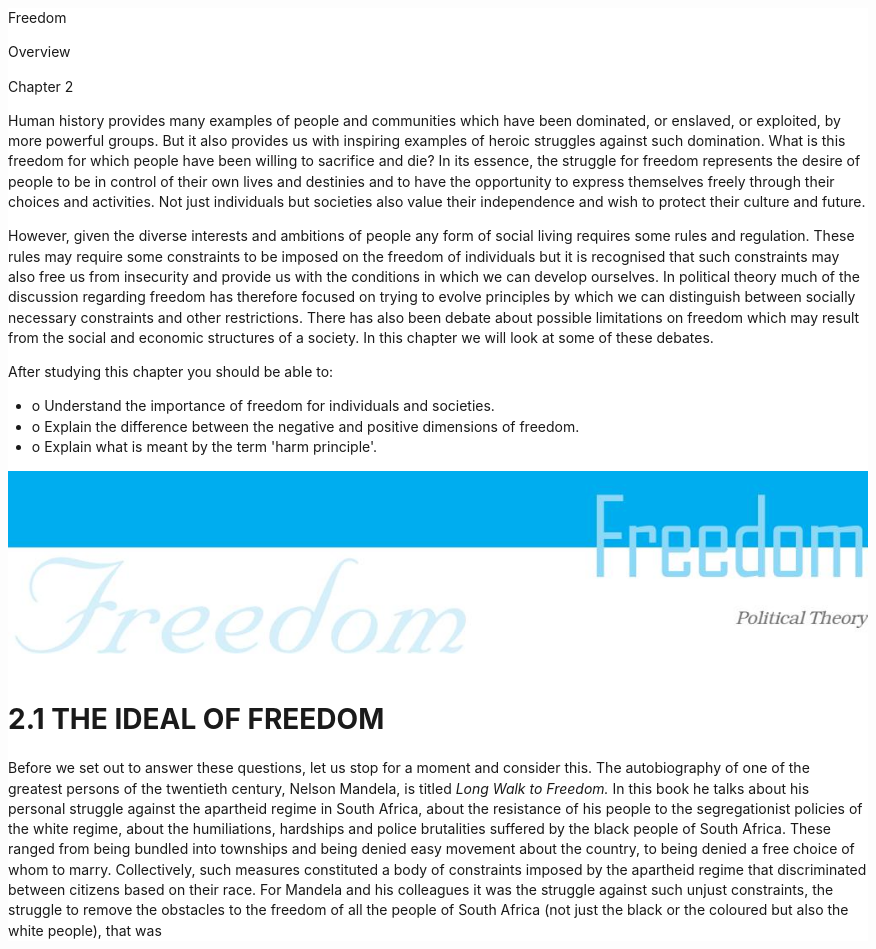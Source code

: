 Freedom

Overview

Chapter 2

Human history provides many examples of people and communities which have been dominated, or enslaved, or exploited, by more powerful groups. But it also provides us with inspiring examples of heroic struggles against such domination. What is this freedom for which people have been willing to sacrifice and die? In its essence, the struggle for freedom represents the desire of people to be in control of their own lives and destinies and to have the opportunity to express themselves freely through their choices and activities. Not just individuals but societies also value their independence and wish to protect their culture and future.

However, given the diverse interests and ambitions of people any form of social living requires some rules and regulation. These rules may require some constraints to be imposed on the freedom of individuals but it is recognised that such constraints may also free us from insecurity and provide us with the conditions in which we can develop ourselves. In political theory much of the discussion regarding freedom has therefore focused on trying to evolve principles by which we can distinguish between socially necessary constraints and other restrictions. There has also been debate about possible limitations on freedom which may result from the social and economic structures of a society. In this chapter we will look at some of these debates.

After studying this chapter you should be able to:

- o Understand the importance of freedom for individuals and societies.
- o Explain the difference between the negative and positive dimensions of freedom.
- o Explain what is meant by the term 'harm principle'.

![](_page_1_Picture_0.jpeg)

# **2.1 THE IDEAL OF FREEDOM**

Before we set out to answer these questions, let us stop for a moment and consider this. The autobiography of one of the greatest persons of the twentieth century, Nelson Mandela, is titled *Long Walk to Freedom.* In this book he talks about his personal struggle against the apartheid regime in South Africa, about the resistance of his people to the segregationist policies of the white regime, about the humiliations, hardships and police brutalities suffered by the black people of South Africa. These ranged from being bundled into townships and being denied easy movement about the country, to being denied a free choice of whom to marry. Collectively, such measures constituted a body of constraints imposed by the apartheid regime that discriminated between citizens based on their race. For Mandela and his colleagues it was the struggle against such unjust constraints, the struggle to remove the obstacles to the freedom of all the people of South Africa (not just the black or the coloured but also the white people), that was
